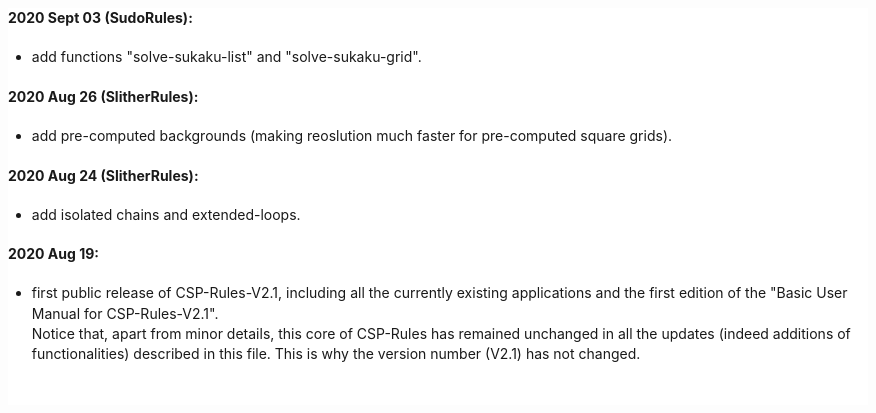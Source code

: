#### 2020 Sept 03 (SudoRules): 
* add functions "solve-sukaku-list" and "solve-sukaku-grid". 

#### 2020 Aug 26 (SlitherRules): 
* add pre-computed backgrounds (making reoslution much faster for pre-computed square grids). 

#### 2020 Aug 24 (SlitherRules): 
* add isolated chains and extended-loops. 

#### 2020 Aug 19: 
* first public release of CSP-Rules-V2.1, including all the currently existing applications and the first edition of the "Basic User Manual for CSP-Rules-V2.1". <br>
Notice that, apart from minor details, this core of CSP-Rules has remained unchanged in all the updates (indeed additions of functionalities) described in this file. This is why the version number (V2.1) has not changed.<br><br><br>


